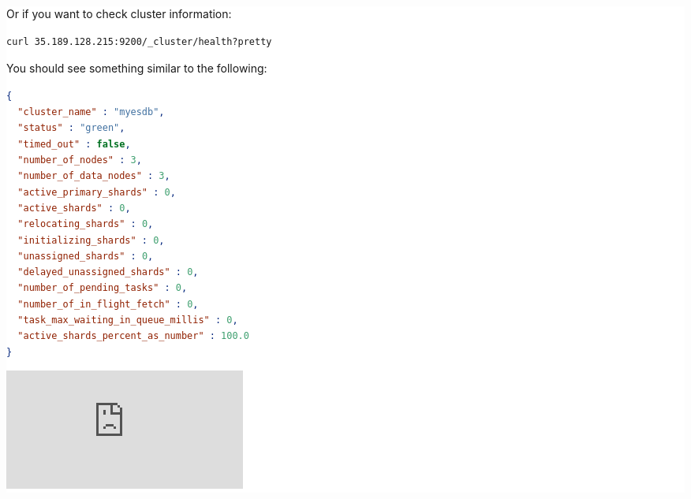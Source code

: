 Or if you want to check cluster information:


```
curl 35.189.128.215:9200/_cluster/health?pretty
```

You should see something similar to the following:

```json
{
  "cluster_name" : "myesdb",
  "status" : "green",
  "timed_out" : false,
  "number_of_nodes" : 3,
  "number_of_data_nodes" : 3,
  "active_primary_shards" : 0,
  "active_shards" : 0,
  "relocating_shards" : 0,
  "initializing_shards" : 0,
  "unassigned_shards" : 0,
  "delayed_unassigned_shards" : 0,
  "number_of_pending_tasks" : 0,
  "number_of_in_flight_fetch" : 0,
  "task_max_waiting_in_queue_millis" : 0,
  "active_shards_percent_as_number" : 100.0
}
```


[![Analytics](https://kubernetes-site.appspot.com/UA-36037335-10/GitHub/examples/elasticsearch/README.md?pixel)]()

